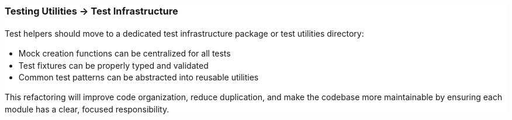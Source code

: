 ### Testing Utilities → Test Infrastructure
Test helpers should move to a dedicated test infrastructure package or test utilities directory:
- Mock creation functions can be centralized for all tests
- Test fixtures can be properly typed and validated
- Common test patterns can be abstracted into reusable utilities

This refactoring will improve code organization, reduce duplication, and make the codebase more maintainable by ensuring each module has a clear, focused responsibility.